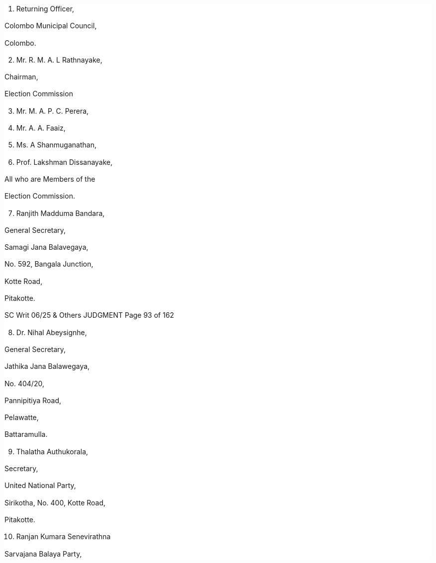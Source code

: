 1. Returning Officer,

Colombo Municipal Council,

Colombo.

2. Mr. R. M. A. L Rathnayake,

Chairman,

Election Commission

3. Mr. M. A. P. C. Perera,

4. Mr. A. A. Faaiz,

5. Ms. A Shanmuganathan,

6. Prof. Lakshman Dissanayake,

All who are Members of the

Election Commission.

7. Ranjith Madduma Bandara,

General Secretary,

Samagi Jana Balavegaya,

No. 592, Bangala Junction,

Kotte Road,

Pitakotte.

SC Writ 06/25 & Others JUDGMENT Page 93 of 162

8. Dr. Nihal Abeysignhe,

General Secretary,

Jathika Jana Balawegaya,

No. 404/20,

Pannipitiya Road,

Pelawatte,

Battaramulla.

9. Thalatha Authukorala,

Secretary,

United National Party,

Sirikotha, No. 400, Kotte Road,

Pitakotte.

10. Ranjan Kumara Senevirathna

Sarvajana Balaya Party,
